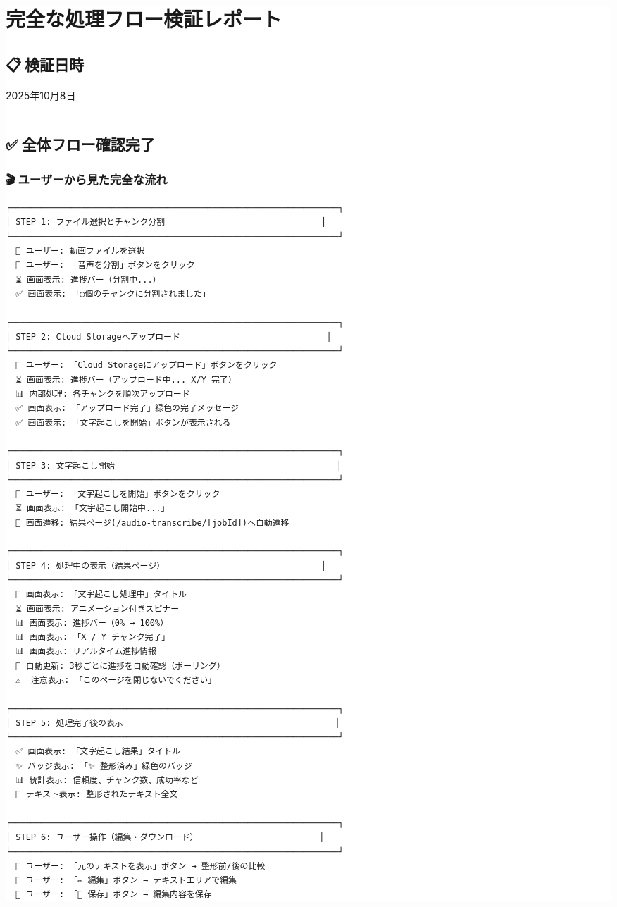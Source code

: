 # 完全な処理フロー検証レポート

## 📋 検証日時
2025年10月8日

---

## ✅ 全体フロー確認完了

### 🎬 **ユーザーから見た完全な流れ**

```
┌─────────────────────────────────────────────────────────────────┐
│ STEP 1: ファイル選択とチャンク分割                               │
└─────────────────────────────────────────────────────────────────┘
  📱 ユーザー: 動画ファイルを選択
  📱 ユーザー: 「音声を分割」ボタンをクリック
  ⏳ 画面表示: 進捗バー（分割中...）
  ✅ 画面表示: 「○個のチャンクに分割されました」

┌─────────────────────────────────────────────────────────────────┐
│ STEP 2: Cloud Storageへアップロード                             │
└─────────────────────────────────────────────────────────────────┘
  📱 ユーザー: 「Cloud Storageにアップロード」ボタンをクリック
  ⏳ 画面表示: 進捗バー（アップロード中... X/Y 完了）
  📊 内部処理: 各チャンクを順次アップロード
  ✅ 画面表示: 「アップロード完了」緑色の完了メッセージ
  ✅ 画面表示: 「文字起こしを開始」ボタンが表示される

┌─────────────────────────────────────────────────────────────────┐
│ STEP 3: 文字起こし開始                                            │
└─────────────────────────────────────────────────────────────────┘
  📱 ユーザー: 「文字起こしを開始」ボタンをクリック
  ⏳ 画面表示: 「文字起こし開始中...」
  🔄 画面遷移: 結果ページ(/audio-transcribe/[jobId])へ自動遷移

┌─────────────────────────────────────────────────────────────────┐
│ STEP 4: 処理中の表示（結果ページ）                               │
└─────────────────────────────────────────────────────────────────┘
  🔄 画面表示: 「文字起こし処理中」タイトル
  ⏳ 画面表示: アニメーション付きスピナー
  📊 画面表示: 進捗バー（0% → 100%）
  📊 画面表示: 「X / Y チャンク完了」
  📊 画面表示: リアルタイム進捗情報
  🔄 自動更新: 3秒ごとに進捗を自動確認（ポーリング）
  ⚠️  注意表示: 「このページを閉じないでください」

┌─────────────────────────────────────────────────────────────────┐
│ STEP 5: 処理完了後の表示                                          │
└─────────────────────────────────────────────────────────────────┘
  ✅ 画面表示: 「文字起こし結果」タイトル
  ✨ バッジ表示: 「✨ 整形済み」緑色のバッジ
  📊 統計表示: 信頼度、チャンク数、成功率など
  📝 テキスト表示: 整形されたテキスト全文

┌─────────────────────────────────────────────────────────────────┐
│ STEP 6: ユーザー操作（編集・ダウンロード）                        │
└─────────────────────────────────────────────────────────────────┘
  📱 ユーザー: 「元のテキストを表示」ボタン → 整形前/後の比較
  📱 ユーザー: 「✏️ 編集」ボタン → テキストエリアで編集
  📱 ユーザー: 「💾 保存」ボタン → 編集内容を保存
```